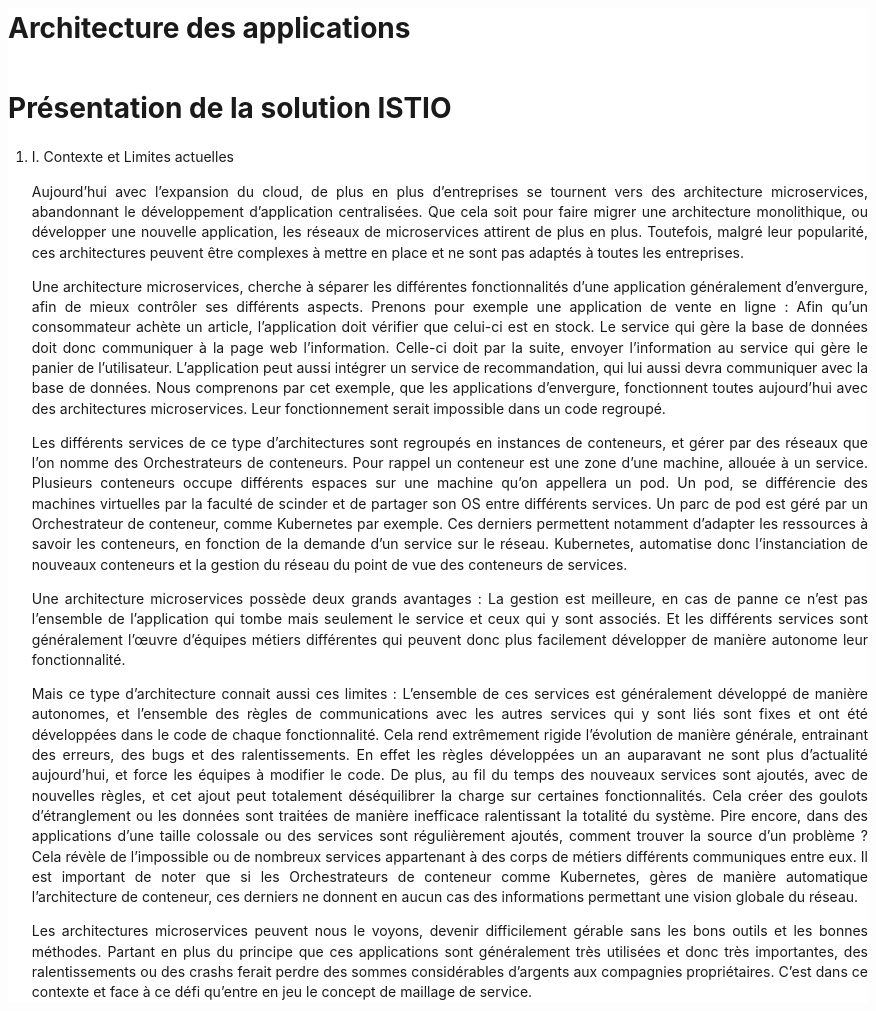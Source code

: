 <h1>Architecture des applications</h1>
<h1>Présentation de la solution ISTIO</h1>
<div style="text-align: justify">
<ol>
<li>I.	Contexte et Limites actuelles</li>
  <p>Aujourd’hui avec l’expansion du cloud, de plus en plus d’entreprises se tournent vers des architecture microservices, abandonnant le développement d’application centralisées. Que cela soit pour faire migrer une architecture monolithique, ou développer une nouvelle application, les réseaux de microservices attirent de plus en plus. Toutefois, malgré leur popularité, ces architectures peuvent être complexes à mettre en place et ne sont pas adaptés à toutes les entreprises.</p>
  
  <p>Une architecture microservices, cherche à séparer les différentes fonctionnalités d’une application généralement d’envergure, afin de mieux contrôler ses différents aspects. Prenons pour exemple une application de vente en ligne : Afin qu’un consommateur achète un article, l’application doit vérifier que celui-ci est en stock. Le service qui gère la base de données doit donc communiquer à la page web l’information. Celle-ci doit par la suite, envoyer l’information au service qui gère le panier de l’utilisateur. L’application peut aussi intégrer un service de recommandation, qui lui aussi devra communiquer avec la base de données. Nous comprenons par cet exemple, que les applications d’envergure, fonctionnent toutes aujourd’hui avec des architectures microservices. Leur fonctionnement serait impossible dans un code regroupé.</p>
  
  <p>Les différents services de ce type d’architectures sont regroupés en instances de conteneurs, et gérer par des réseaux que l’on nomme des Orchestrateurs de conteneurs. Pour rappel un conteneur est une zone d’une machine, allouée à un service. Plusieurs conteneurs occupe différents espaces sur une machine qu’on appellera un pod. Un pod, se différencie des machines virtuelles par la faculté de scinder et de partager son OS entre différents services. Un parc de pod est géré par un Orchestrateur de conteneur, comme Kubernetes par exemple. Ces derniers permettent notamment d’adapter les ressources à savoir les conteneurs, en fonction de la demande d’un service sur le réseau. Kubernetes, automatise donc l’instanciation de nouveaux conteneurs et la gestion du réseau du point de vue des conteneurs de services.</p>
  
  <p>Une architecture microservices possède deux grands avantages :  La gestion est meilleure, en cas de panne ce n’est pas l’ensemble de l’application qui tombe mais seulement le service et ceux qui y sont associés. Et les différents services sont généralement l’œuvre d’équipes métiers différentes qui peuvent donc plus facilement développer de manière autonome leur fonctionnalité.</p>
  
  <p>Mais ce type d’architecture connait aussi ces limites : L’ensemble de ces services est généralement développé de manière autonomes, et l’ensemble des règles de communications avec les autres services qui y sont liés sont fixes et ont été développées dans le code de chaque fonctionnalité. Cela rend extrêmement rigide l’évolution de manière générale, entrainant des erreurs, des bugs et des ralentissements. En effet les règles développées un an auparavant ne sont plus d’actualité aujourd’hui, et force les équipes à modifier le code. De plus, au fil du temps des nouveaux services sont ajoutés, avec de nouvelles règles, et cet ajout peut totalement déséquilibrer la charge sur certaines fonctionnalités. Cela créer des goulots d’étranglement ou les données sont traitées de manière inefficace ralentissant la totalité du système. Pire encore, dans des applications d’une taille colossale ou des services sont régulièrement ajoutés, comment trouver la source d’un problème ? Cela révèle de l’impossible ou de nombreux services appartenant à des corps de métiers différents communiques entre eux. Il est important de noter que si les Orchestrateurs de conteneur comme Kubernetes, gères de manière automatique l’architecture de conteneur, ces derniers ne donnent en aucun cas des informations permettant une vision globale du réseau.</p>
 
  <p>Les architectures microservices peuvent nous le voyons, devenir difficilement gérable sans les bons outils et les bonnes méthodes. Partant en plus du principe que ces applications sont généralement très utilisées et donc très importantes, des ralentissements ou des crashs ferait perdre des sommes considérables d’argents aux compagnies propriétaires. C’est dans ce contexte et face à ce défi qu’entre en jeu le concept de maillage de service.</p>  
  